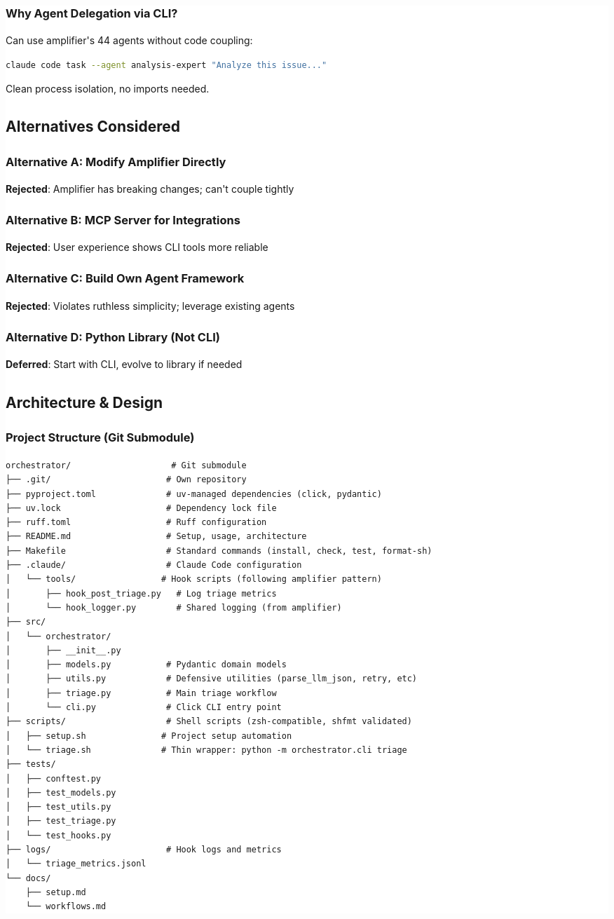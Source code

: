 ### Why Agent Delegation via CLI?

Can use amplifier's 44 agents without code coupling:
```bash
claude code task --agent analysis-expert "Analyze this issue..."
```

Clean process isolation, no imports needed.

## Alternatives Considered

### Alternative A: Modify Amplifier Directly
**Rejected**: Amplifier has breaking changes; can't couple tightly

### Alternative B: MCP Server for Integrations
**Rejected**: User experience shows CLI tools more reliable

### Alternative C: Build Own Agent Framework
**Rejected**: Violates ruthless simplicity; leverage existing agents

### Alternative D: Python Library (Not CLI)
**Deferred**: Start with CLI, evolve to library if needed

## Architecture & Design

### Project Structure (Git Submodule)

```
orchestrator/                    # Git submodule
├── .git/                       # Own repository
├── pyproject.toml              # uv-managed dependencies (click, pydantic)
├── uv.lock                     # Dependency lock file
├── ruff.toml                   # Ruff configuration
├── README.md                   # Setup, usage, architecture
├── Makefile                    # Standard commands (install, check, test, format-sh)
├── .claude/                    # Claude Code configuration
│   └── tools/                 # Hook scripts (following amplifier pattern)
│       ├── hook_post_triage.py   # Log triage metrics
│       └── hook_logger.py        # Shared logging (from amplifier)
├── src/
│   └── orchestrator/
│       ├── __init__.py
│       ├── models.py           # Pydantic domain models
│       ├── utils.py            # Defensive utilities (parse_llm_json, retry, etc)
│       ├── triage.py           # Main triage workflow
│       └── cli.py              # Click CLI entry point
├── scripts/                    # Shell scripts (zsh-compatible, shfmt validated)
│   ├── setup.sh               # Project setup automation
│   └── triage.sh              # Thin wrapper: python -m orchestrator.cli triage
├── tests/
│   ├── conftest.py
│   ├── test_models.py
│   ├── test_utils.py
│   ├── test_triage.py
│   └── test_hooks.py
├── logs/                       # Hook logs and metrics
│   └── triage_metrics.jsonl
└── docs/
    ├── setup.md
    └── workflows.md
```
